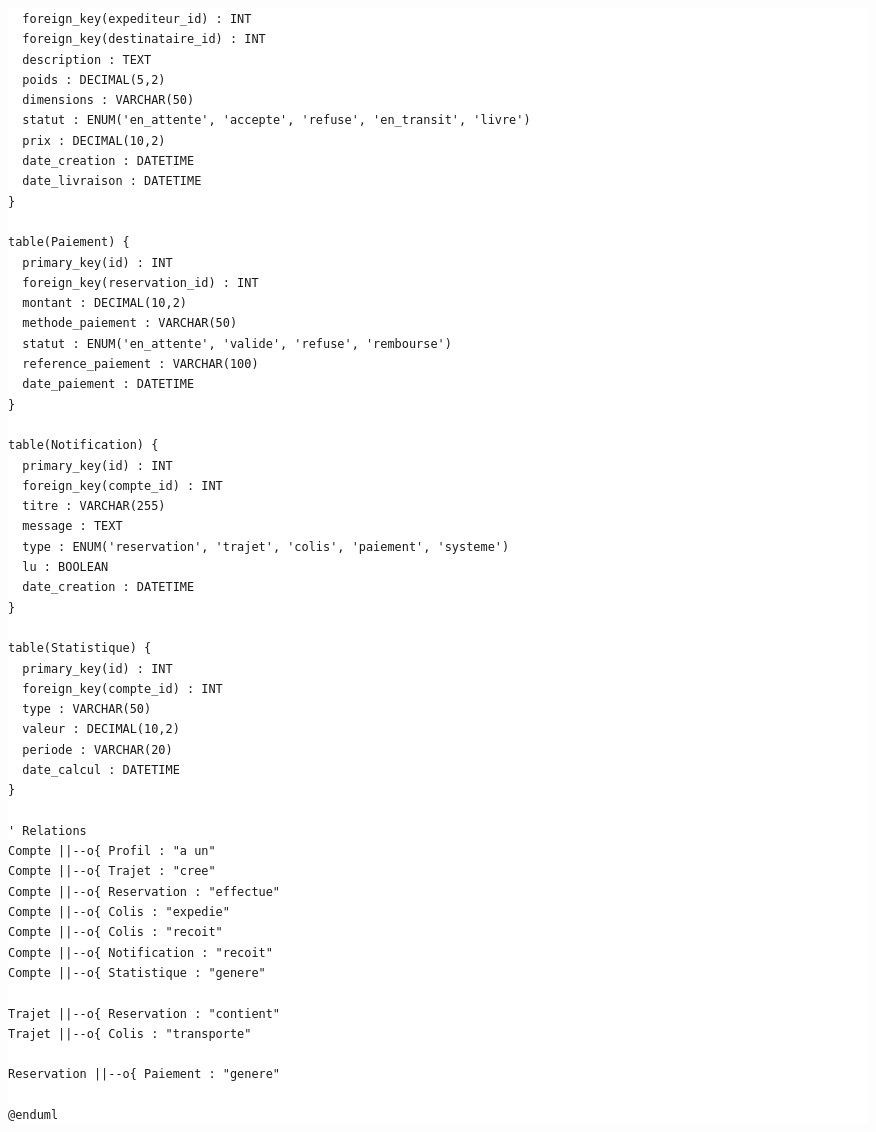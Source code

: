 ```plantuml
  foreign_key(expediteur_id) : INT
  foreign_key(destinataire_id) : INT
  description : TEXT
  poids : DECIMAL(5,2)
  dimensions : VARCHAR(50)
  statut : ENUM('en_attente', 'accepte', 'refuse', 'en_transit', 'livre')
  prix : DECIMAL(10,2)
  date_creation : DATETIME
  date_livraison : DATETIME
}

table(Paiement) {
  primary_key(id) : INT
  foreign_key(reservation_id) : INT
  montant : DECIMAL(10,2)
  methode_paiement : VARCHAR(50)
  statut : ENUM('en_attente', 'valide', 'refuse', 'rembourse')
  reference_paiement : VARCHAR(100)
  date_paiement : DATETIME
}

table(Notification) {
  primary_key(id) : INT
  foreign_key(compte_id) : INT
  titre : VARCHAR(255)
  message : TEXT
  type : ENUM('reservation', 'trajet', 'colis', 'paiement', 'systeme')
  lu : BOOLEAN
  date_creation : DATETIME
}

table(Statistique) {
  primary_key(id) : INT
  foreign_key(compte_id) : INT
  type : VARCHAR(50)
  valeur : DECIMAL(10,2)
  periode : VARCHAR(20)
  date_calcul : DATETIME
}

' Relations
Compte ||--o{ Profil : "a un"
Compte ||--o{ Trajet : "cree"
Compte ||--o{ Reservation : "effectue"
Compte ||--o{ Colis : "expedie"
Compte ||--o{ Colis : "recoit"
Compte ||--o{ Notification : "recoit"
Compte ||--o{ Statistique : "genere"

Trajet ||--o{ Reservation : "contient"
Trajet ||--o{ Colis : "transporte"

Reservation ||--o{ Paiement : "genere"

@enduml
```
